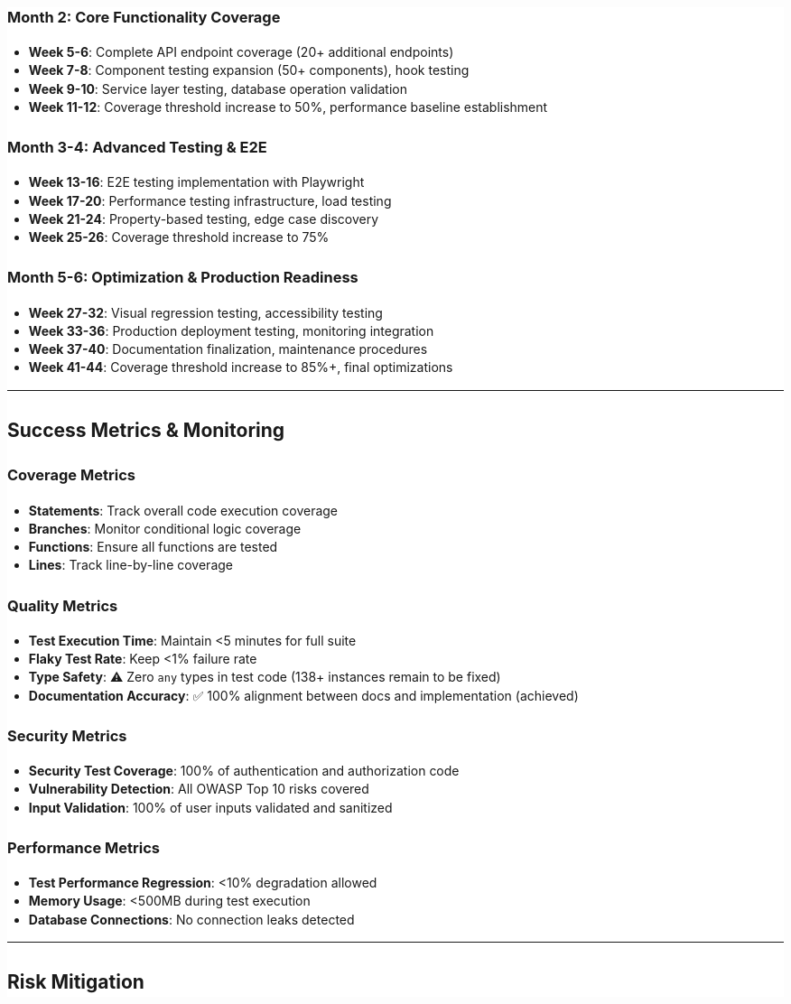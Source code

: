 ### Month 2: Core Functionality Coverage
- **Week 5-6**: Complete API endpoint coverage (20+ additional endpoints)
- **Week 7-8**: Component testing expansion (50+ components), hook testing
- **Week 9-10**: Service layer testing, database operation validation
- **Week 11-12**: Coverage threshold increase to 50%, performance baseline establishment

### Month 3-4: Advanced Testing & E2E
- **Week 13-16**: E2E testing implementation with Playwright
- **Week 17-20**: Performance testing infrastructure, load testing
- **Week 21-24**: Property-based testing, edge case discovery
- **Week 25-26**: Coverage threshold increase to 75%

### Month 5-6: Optimization & Production Readiness
- **Week 27-32**: Visual regression testing, accessibility testing
- **Week 33-36**: Production deployment testing, monitoring integration
- **Week 37-40**: Documentation finalization, maintenance procedures
- **Week 41-44**: Coverage threshold increase to 85%+, final optimizations

---

## Success Metrics & Monitoring

### Coverage Metrics
- **Statements**: Track overall code execution coverage
- **Branches**: Monitor conditional logic coverage
- **Functions**: Ensure all functions are tested
- **Lines**: Track line-by-line coverage

### Quality Metrics
- **Test Execution Time**: Maintain <5 minutes for full suite
- **Flaky Test Rate**: Keep <1% failure rate
- **Type Safety**: ⚠️ Zero `any` types in test code (138+ instances remain to be fixed)
- **Documentation Accuracy**: ✅ 100% alignment between docs and implementation (achieved)

### Security Metrics
- **Security Test Coverage**: 100% of authentication and authorization code
- **Vulnerability Detection**: All OWASP Top 10 risks covered
- **Input Validation**: 100% of user inputs validated and sanitized

### Performance Metrics
- **Test Performance Regression**: <10% degradation allowed
- **Memory Usage**: <500MB during test execution
- **Database Connections**: No connection leaks detected

---

## Risk Mitigation
